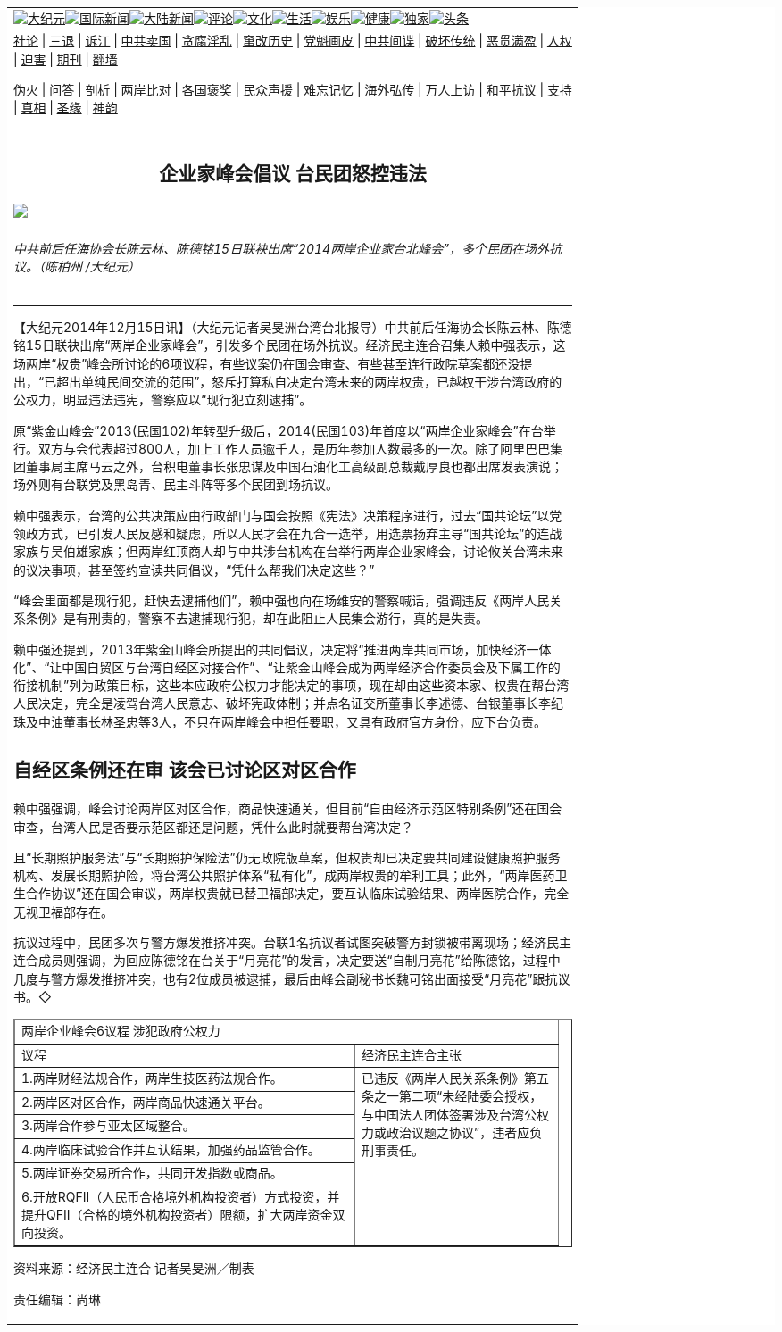 <a name="1" id="1" target="_blank"></a><span id="1"></span>  <table align=center border="0"><tr><td colspan="2" valign=TOP><a href="/gb/nsc413.md#1"><img src="https://raw.githubusercontent.com/qhmibe3080/www/master/t/djy/1.jpg" title="大纪元"></a><a href="/gb/n24hr.md#1"><img src="https://raw.githubusercontent.com/qhmibe3080/www/master/t/djy/3.jpg" title="国际新闻"></a><a href="/gb/nsc413.md#1"><img src="https://raw.githubusercontent.com/qhmibe3080/www/master/t/djy/4.jpg" title="大陆新闻"></a><a href="/gb/news392.md#1"><img src="https://raw.githubusercontent.com/qhmibe3080/www/master/t/djy/5.jpg" title="评论"></a><a href="/gb/news2007.md#1"><img src="https://raw.githubusercontent.com/qhmibe3080/www/master/t/djy/6.jpg" title="文化"></a><a href="/gb/news2008.md#1"><img src="https://raw.githubusercontent.com/qhmibe3080/www/master/t/djy/7.jpg" title="生活"></a><a href="/gb/ncyule.md#1"><img src="https://raw.githubusercontent.com/qhmibe3080/www/master/t/djy/8.jpg" title="娱乐"></a><a href="/gb/nsc1002.md#1"><img src="https://raw.githubusercontent.com/qhmibe3080/www/master/t/djy/9.jpg" title="健康"><a href="/gb/nf6092.md#1"><img src="https://raw.githubusercontent.com/qhmibe3080/www/master/t/djy/10a.jpg" title="独家"></a><a href="/gb/nf4514.md#1"><img src="https://raw.githubusercontent.com/qhmibe3080/www/master/t/djy/12a.jpg" title="头条"></a></td></tr>  <tr><td colspan="2" valign=TOP><a target="_blank" href="/gb/9p.md#1">社论</a> | <a target="_blank" href="/gb/nf5657.md#1">三退</a> | <a target="_blank" href="/gb/nf6124.md#1">诉江</a> | <a target="_blank" href="/gb/nf1176117.md#1">中共卖国</a> | <a target="_blank" href="/gb/nf5773.md#1">贪腐淫乱</a> | <a target="_blank" href="/gb/nf1176115.md#1">窜改历史</a> | <a target="_blank" href="/gb/nf1176107.md#1">党魁画皮</a> | <a target="_blank" href="/gb/nf1320400.md#1">中共间谍</a> | <a target="_blank" href="/gb/nf1176114.md#1">破坏传统</a> | <a target="_blank" href="https://github.com/fqnews/ntdtv/blob/master/gb/prog447_1.md#1">恶贯满盈</a> | <a target="_blank" href="/gb/ncid278.md#1">人权</a> | <a target="_blank" href="/gb/nf1176111.md#1">迫害</a> | <a target="_blank" href="https://gitlab.com/szzdlab/mh-qikan/blob/master/README.md#1">期刊</a> | <a target="_blank" href="https://github.com/bannedbook/fanqiang/wiki">翻墙</a></p>
<p><a target="_blank" href="/gb/nf5562.md#1">伪火</a> | <a target="_blank" href="/gb/nf4378.md#1">问答</a> | <a target="_blank" href="/gb/nf5792.md#1">剖析</a> | <a target="_blank" href="/gb/nf5735.md#1">两岸比对</a> | <a target="_blank" href="/gb/nf6119.md#1">各国褒奖</a> | <a target="_blank" href="/gb/nf6120.md#1">民众声援</a> | <a target="_blank" href="/gb/nf1188594.md#1">难忘记忆</a> | <a target="_blank" href="/gb/nf3180.md#1">海外弘传</a> | <a target="_blank" href="/gb/nf5410.md#1">万人上访</a> | <a target="_blank" href="https://github.com/fqnews/ntdtv/blob/master/gb/prog1530_1.md#1">和平抗议</a> | <a target="_blank" href="/gb/nf4386.md#1">支持</a> | <a target="_blank" href="/gb/nf4389.md#1">真相</a> | <a target="_blank" href="/gb/nf5790.md#1">圣缘</a> | <a target="_blank" href="/gb/nf4786.md#1">神韵</a></td></tr>  <tr><td valign=TOP width="626"><h2 align=center>企业家峰会倡议 台民团怒控违法</h2>  <img width="600" src="https://i.epochtimes.com/assets/uploads/2014/12/1412150855111770-600x400.jpg" />  <h6>中共前后任海协会长陈云林、陈德铭15日联袂出席“2014两岸企业家台北峰会”，多个民团在场外抗议。（陈柏州 /大纪元）  </h6>  <hr>  <p>【大纪元2014年12月15日讯】（大纪元记者吴旻洲台湾台北报导）中共前后任海协会长陈云林、<ahref="/gb/tag/%E9%99%88%E5%BE%B7%E9%93%AD.md#1">陈德铭</a>15日联袂出席“两岸企业家峰会”，引发多个民团在场外抗议。经济民主连合召集人<ahref="/gb/tag/%E8%B5%96%E4%B8%AD%E5%BC%BA.md#1">赖中强</a>表示，这场两岸“权贵”峰会所讨论的6项议程，有些议案仍在国会审查、有些甚至连行政院草案都还没提出，“已超出单纯民间交流的范围”，怒斥打算私自决定台湾未来的两岸权贵，已越权干涉台湾政府的公权力，明显违法违宪，警察应以“现行犯立刻逮捕”。</p>
  <p>原“紫金山峰会”2013(民国102)年转型升级后，2014(民国103)年首度以“两岸企业家峰会”在台举行。双方与会代表超过800人，加上工作人员逾千人，是历年参加人数最多的一次。除了阿里巴巴集团董事局主席马云之外，台积电董事长张忠谋及中国石油化工高级副总裁戴厚良也都出席发表演说；场外则有台联党及黑岛青、民主斗阵等多个民团到场抗议。</p>
  <p><ahref="/gb/tag/%E8%B5%96%E4%B8%AD%E5%BC%BA.md#1">赖中强</a>表示，台湾的公共决策应由行政部门与国会按照《宪法》决策程序进行，过去“国共论坛”以党领政方式，已引发人民反感和疑虑，所以人民才会在九合一选举，用选票扬弃主导“国共论坛”的连战家族与吴伯雄家族；但两岸红顶商人却与中共涉台机构在台举行两岸企业家峰会，讨论攸关台湾未来的议决事项，甚至签约宣读共同倡议，“凭什么帮我们决定这些？”</p>
  <p>“峰会里面都是现行犯，赶快去逮捕他们”，赖中强也向在场维安的警察喊话，强调违反《两岸人民关系条例》是有刑责的，警察不去逮捕现行犯，却在此阻止人民集会游行，真的是失责。</p>
  <p>赖中强还提到，2013年紫金山峰会所提出的共同倡议，决定将“推进两岸共同市场，加快经济一体化”、“让中国自贸区与台湾自经区对接合作”、“让紫金山峰会成为两岸经济合作委员会及下属工作的衔接机制”列为政策目标，这些本应政府公权力才能决定的事项，现在却由这些资本家、权贵在帮台湾人民决定，完全是凌驾台湾人民意志、破坏宪政体制；并点名证交所董事长李述德、台银董事长李纪珠及中油董事长林圣忠等3人，不只在两岸峰会中担任要职，又具有政府官方身份，应下台负责。</p>
  <p><h2>自经区条例还在审 该会已讨论区对区合作</h2>  <p>赖中强强调，峰会讨论两岸区对区合作，商品快速通关，但目前“自由经济示范区特别条例”还在国会审查，台湾人民是否要示范区都还是问题，凭什么此时就要帮台湾决定？</p>
  <p>且“长期照护服务法”与“长期照护保险法”仍无政院版草案，但权贵却已决定要共同建设健康照护服务机构、发展长期照护险，将台湾公共照护体系“私有化”，成两岸权贵的牟利工具；此外，“两岸医药卫生合作协议”还在国会审议，两岸权贵就已替卫福部决定，要互认临床试验结果、两岸医院合作，完全无视卫福部存在。</p>
  <p>抗议过程中，民团多次与警方爆发推挤冲突。台联1名抗议者试图突破警方封锁被带离现场；经济民主连合成员则强调，为回应<ahref="/gb/tag/%E9%99%88%E5%BE%B7%E9%93%AD.md#1">陈德铭</a>在台关于“月亮花”的发言，决定要送“自制月亮花”给陈德铭，过程中几度与警方爆发推挤冲突，也有2位成员被逮捕，最后由峰会副秘书长魏可铭出面接受“月亮花”跟抗议书。◇</p>
  <table border="1" cellspacing="0" cellpadding="0">  <tr>  <td colspan="2" width="580" valign="top">两岸企业峰会6议程 涉犯政府公权力</td>  </tr>  <tr>  <td width="366" valign="top">议程</td>  <td width="213" valign="top">经济民主连合主张</td>  </tr>  <tr>  <td width="366" valign="top">1.两岸财经法规合作，两岸生技医药法规合作。</td>  <td rowspan="6" width="213" valign="top">已违反《两岸人民关系条例》第五条之一第二项“未经陆委会授权，与中国法人团体签署涉及台湾公权力或政治议题之协议”，违者应负刑事责任。</td>  </tr>  <tr>  <td width="366" valign="top">2.两岸区对区合作，两岸商品快速通关平台。</td>  </tr>  <tr>  <td width="366" valign="top">3.两岸合作参与亚太区域整合。</td>  </tr>  <tr>  <td width="366" valign="top">4.两岸临床试验合作并互认结果，加强药品监管合作。</td>  </tr>  <tr>  <td width="366" valign="top">5.两岸证券交易所合作，共同开发指数或商品。</td>  </tr>  <tr>  <td width="366" valign="top">6.开放RQFII（人民币合格境外机构投资者）方式投资，并提升QFII（合格的境外机构投资者）限额，扩大两岸资金双向投资。</td>  </tr>  </table>  <p>资料来源：经济民主连合 记者吴旻洲／制表</p>
  <p>责任编辑：尚琳</p>